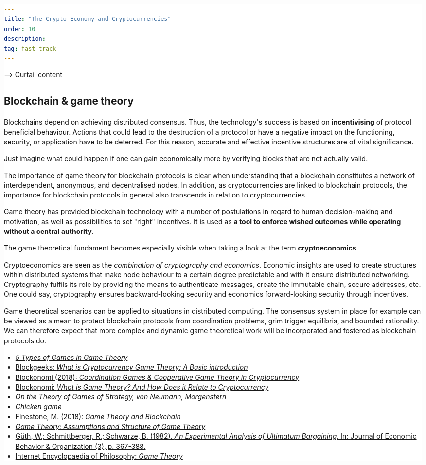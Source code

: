 ```yaml
---
title: "The Crypto Economy and Cryptocurrencies"
order: 10
description: 
tag: fast-track
---
```


--> Curtail content

## Blockchain & game theory

Blockchains depend on achieving distributed consensus. Thus, the technology's success is based on **incentivising** of protocol beneficial behaviour. Actions that could lead to the destruction of a protocol or have a negative impact on the functioning, security, or application have to be deterred. For this reason, accurate and effective incentive structures are of vital significance.

Just imagine what could happen if one can gain economically more by verifying blocks that are not actually valid.

The importance of game theory for blockchain protocols is clear when understanding that a blockchain constitutes a network of interdependent, anonymous, and decentralised nodes. In addition, as cryptocurrencies are linked to blockchain protocols, the importance for blockchain protocols in general also transcends in relation to cryptocurrencies.

Game theory has provided blockchain technology with a number of postulations in regard to human decision-making and motivation, as well as possibilities to set "right" incentives. It is used as **a tool to enforce wished outcomes while operating without a central authority**.

The game theoretical fundament becomes especially visible when taking a look at the term **cryptoeconomics**.

Cryptoeconomics are seen as the *combination of cryptography and economics*. Economic insights are used to create structures within distributed systems that make node behaviour to a certain degree predictable and with it ensure distributed networking. Cryptography fulfils its role by providing the means to authenticate messages, create the immutable chain, secure addresses, etc. One could say, cryptography ensures backward-looking security and economics forward-looking security through incentives.

Game theoretical scenarios can be applied to situations in distributed computing. The consensus system in place for example can be viewed as a mean to protect blockchain protocols from coordination problems, grim trigger equilibria, and bounded rationality. We can therefore expect that more complex and dynamic game theoretical work will be incorporated and fostered as blockchain protocols do.

<div class="b9-reading">
	<ul>
	<li><a href="http://www.economicsdiscussion.net/game-theory/5-types-of-games-in-game-theory-with-diagram/3827"><i>5 Types of Games in Game Theory</i></a></li>
	<li><a href="https://blockgeeks.com/guides/cryptocurrency-game-theory/">Blockgeeks: <i>What is Cryptocurrency Game Theory: A Basic introduction</i></a></li>
	<li><a href="https://blockonomi.com/coordination-games-cryptocurrency/">Blockonomi (2018): <i>Coordination Games &amp; Cooperative Game Theory in Cryptocurrency</i></a></li>
	<li><a href="https://blockonomi.com/game-theory/">Blockonomi: <i>What is Game Theory? And How Does it Relate to Cryptocurrency</i></a></li>
	<li><a href="https://www.amazon.de/Theory-Games-Economic-Behavior-Commemorative/dp/0691130612"><i>On the Theory of Games of Strategy, von Neumann, Morgenstern</i></a></li>
	<li><a href="http://economics.wikia.com/wiki/Chicken_game"><i>Chicken game</i></li>
	<li><a href="https://medium.com/@matthewfinestone/game-theory-and-blockchain-db46e67933d7">Finestone, M. (2018): <i>Game Theory and Blockchain</i></a></li>
	<li><a href="http://www.economicsdiscussion.net/game-theory/game-theory-assumptions-and-structure-of-game-theory/3797"><i>Game Theory: Assumptions and Structure of Game Theory</i></a></li>
	<li><a href="https://www.sciencedirect.com/science/article/pii/0167268182900117">Güth, W.; Schmittberger, R.; Schwarze, B. (1982). <i>An Experimental Analysis of Ultimatum Bargaining</i>. In: Journal of Economic Behavior &amp; Organization (3), p. 367-388.</a></li>
	<li><a href="https://www.iep.utm.edu/game-th/#SH2b">Internet Encyclopaedia of Philosophy: <i>Game Theory</i></a></li>